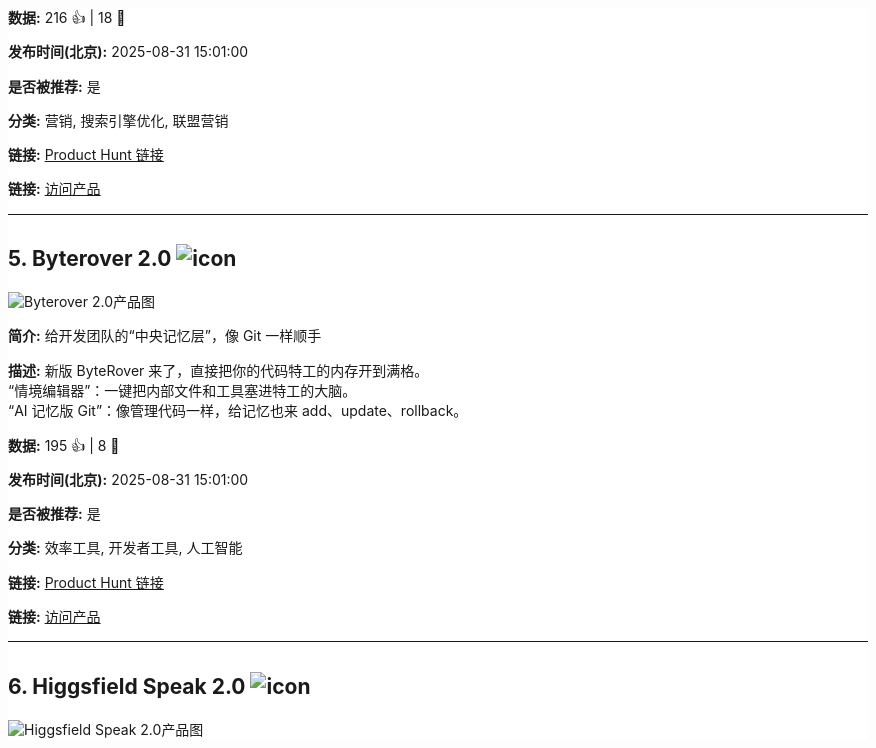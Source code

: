 **数据:** 216 👍 | 18 💬

**发布时间(北京):** 2025-08-31 15:01:00

**是否被推荐:** 是

**分类:** 营销, 搜索引擎优化, 联盟营销

**链接:** [Product Hunt 链接](https://www.producthunt.com/products/usearticle-urls-to-affiliate-website?utm_campaign=producthunt-api&utm_medium=api-v2&utm_source=Application%3A+producthunt-hots+%28ID%3A+183917%29)

**链接:** [访问产品](https://www.producthunt.com/r/YBG4V46F2CV2CW?utm_campaign=producthunt-api&utm_medium=api-v2&utm_source=Application%3A+producthunt-hots+%28ID%3A+183917%29)

</div>

---

<div class="product-card">

## 5. Byterover 2.0 ![icon](https://ph-files.imgix.net/6f3ee234-f512-4e07-bc9b-91aeea106881.png?auto=format&w=30)

![Byterover 2.0产品图](https://ph-files.imgix.net/69672823-4b64-4432-9cbb-6c7508e61a0b.png?auto=format&w=700)

**简介:** 给开发团队的“中央记忆层”，像 Git 一样顺手

**描述:** 新版 ByteRover 来了，直接把你的代码特工的内存开到满格。  
“情境编辑器”：一键把内部文件和工具塞进特工的大脑。  
“AI 记忆版 Git”：像管理代码一样，给记忆也来 add、update、rollback。

**数据:** 195 👍 | 8 💬

**发布时间(北京):** 2025-08-31 15:01:00

**是否被推荐:** 是

**分类:** 效率工具, 开发者工具, 人工智能

**链接:** [Product Hunt 链接](https://www.producthunt.com/products/byterover?utm_campaign=producthunt-api&utm_medium=api-v2&utm_source=Application%3A+producthunt-hots+%28ID%3A+183917%29)

**链接:** [访问产品](https://www.producthunt.com/r/LBTSTTV3ILFUKA?utm_campaign=producthunt-api&utm_medium=api-v2&utm_source=Application%3A+producthunt-hots+%28ID%3A+183917%29)

</div>

---

<div class="product-card">

## 6. Higgsfield Speak 2.0 ![icon](https://ph-files.imgix.net/bc2f3698-fbfd-4763-bd59-992b9b529f44.png?auto=format&w=30)

![Higgsfield Speak 2.0产品图](https://ph-files.imgix.net/fededfc3-0a8c-41c7-961b-421efe66df6d.png?auto=format&w=700)
